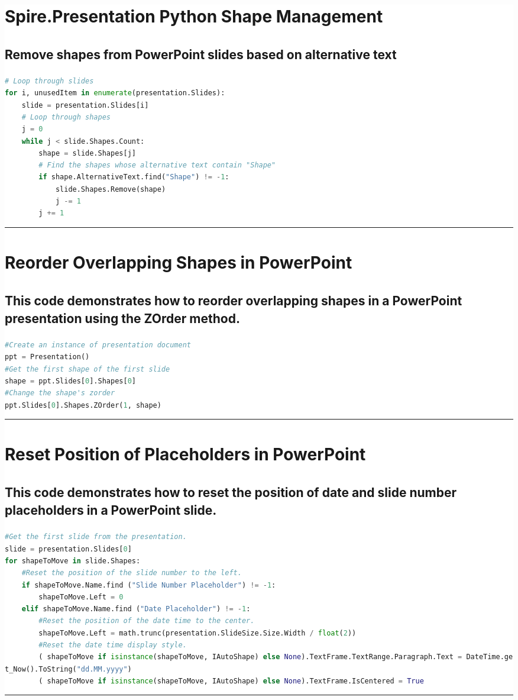 
# Spire.Presentation Python Shape Management
## Remove shapes from PowerPoint slides based on alternative text
```python
# Loop through slides
for i, unusedItem in enumerate(presentation.Slides):
    slide = presentation.Slides[i]
    # Loop through shapes
    j = 0
    while j < slide.Shapes.Count:
        shape = slide.Shapes[j]
        # Find the shapes whose alternative text contain "Shape"
        if shape.AlternativeText.find("Shape") != -1:
            slide.Shapes.Remove(shape)
            j -= 1
        j += 1
```

---

# Reorder Overlapping Shapes in PowerPoint
## This code demonstrates how to reorder overlapping shapes in a PowerPoint presentation using the ZOrder method.
```python
#Create an instance of presentation document
ppt = Presentation()
#Get the first shape of the first slide
shape = ppt.Slides[0].Shapes[0]
#Change the shape's zorder
ppt.Slides[0].Shapes.ZOrder(1, shape)
```

---

# Reset Position of Placeholders in PowerPoint
## This code demonstrates how to reset the position of date and slide number placeholders in a PowerPoint slide.
```python
#Get the first slide from the presentation.
slide = presentation.Slides[0]
for shapeToMove in slide.Shapes:
    #Reset the position of the slide number to the left.
    if shapeToMove.Name.find ("Slide Number Placeholder") != -1:
        shapeToMove.Left = 0
    elif shapeToMove.Name.find ("Date Placeholder") != -1:
        #Reset the position of the date time to the center.
        shapeToMove.Left = math.trunc(presentation.SlideSize.Size.Width / float(2))
        #Reset the date time display style.
        ( shapeToMove if isinstance(shapeToMove, IAutoShape) else None).TextFrame.TextRange.Paragraph.Text = DateTime.get_Now().ToString("dd.MM.yyyy")
        ( shapeToMove if isinstance(shapeToMove, IAutoShape) else None).TextFrame.IsCentered = True
```

---